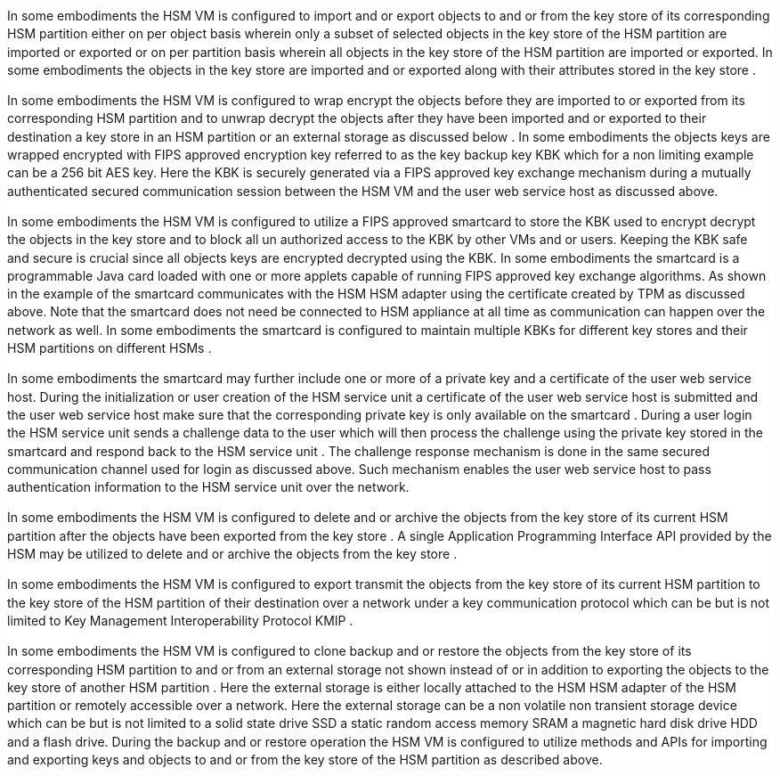 In some embodiments the HSM VM is configured to import and or export objects to and or from the key store of its corresponding HSM partition either on per object basis wherein only a subset of selected objects in the key store of the HSM partition are imported or exported or on per partition basis wherein all objects in the key store of the HSM partition are imported or exported. In some embodiments the objects in the key store are imported and or exported along with their attributes stored in the key store .

In some embodiments the HSM VM is configured to wrap encrypt the objects before they are imported to or exported from its corresponding HSM partition and to unwrap decrypt the objects after they have been imported and or exported to their destination a key store in an HSM partition or an external storage as discussed below . In some embodiments the objects keys are wrapped encrypted with FIPS approved encryption key referred to as the key backup key KBK which for a non limiting example can be a 256 bit AES key. Here the KBK is securely generated via a FIPS approved key exchange mechanism during a mutually authenticated secured communication session between the HSM VM and the user web service host as discussed above.

In some embodiments the HSM VM is configured to utilize a FIPS approved smartcard to store the KBK used to encrypt decrypt the objects in the key store and to block all un authorized access to the KBK by other VMs and or users. Keeping the KBK safe and secure is crucial since all objects keys are encrypted decrypted using the KBK. In some embodiments the smartcard is a programmable Java card loaded with one or more applets capable of running FIPS approved key exchange algorithms. As shown in the example of the smartcard communicates with the HSM HSM adapter using the certificate created by TPM as discussed above. Note that the smartcard does not need be connected to HSM appliance at all time as communication can happen over the network as well. In some embodiments the smartcard is configured to maintain multiple KBKs for different key stores and their HSM partitions on different HSMs .

In some embodiments the smartcard may further include one or more of a private key and a certificate of the user web service host. During the initialization or user creation of the HSM service unit a certificate of the user web service host is submitted and the user web service host make sure that the corresponding private key is only available on the smartcard . During a user login the HSM service unit sends a challenge data to the user which will then process the challenge using the private key stored in the smartcard and respond back to the HSM service unit . The challenge response mechanism is done in the same secured communication channel used for login as discussed above. Such mechanism enables the user web service host to pass authentication information to the HSM service unit over the network.

In some embodiments the HSM VM is configured to delete and or archive the objects from the key store of its current HSM partition after the objects have been exported from the key store . A single Application Programming Interface API provided by the HSM may be utilized to delete and or archive the objects from the key store .

In some embodiments the HSM VM is configured to export transmit the objects from the key store of its current HSM partition to the key store of the HSM partition of their destination over a network under a key communication protocol which can be but is not limited to Key Management Interoperability Protocol KMIP .

In some embodiments the HSM VM is configured to clone backup and or restore the objects from the key store of its corresponding HSM partition to and or from an external storage not shown instead of or in addition to exporting the objects to the key store of another HSM partition . Here the external storage is either locally attached to the HSM HSM adapter of the HSM partition or remotely accessible over a network. Here the external storage can be a non volatile non transient storage device which can be but is not limited to a solid state drive SSD a static random access memory SRAM a magnetic hard disk drive HDD and a flash drive. During the backup and or restore operation the HSM VM is configured to utilize methods and APIs for importing and exporting keys and objects to and or from the key store of the HSM partition as described above.
